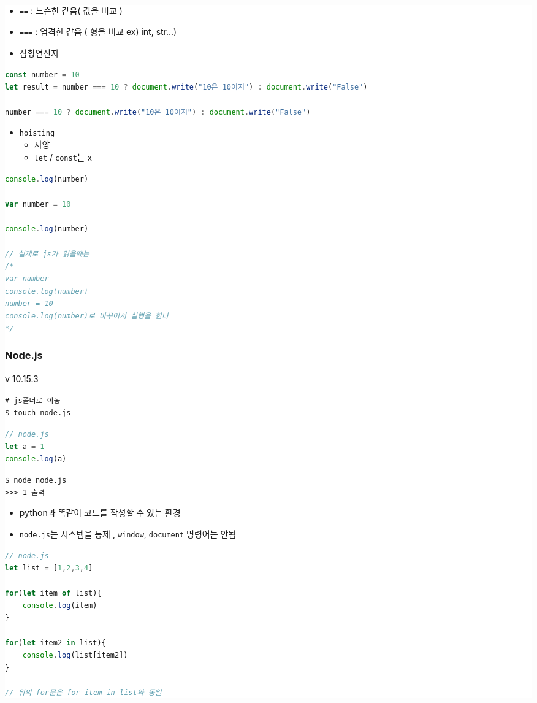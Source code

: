 - `==` : 느슨한 같음( 값을 비교 )
- `===` : 엄격한 같음 ( 형을 비교 ex) int, str...)

- 삼항연산자

```javascript
const number = 10
let result = number === 10 ? document.write("10은 10이지") : document.write("False")

number === 10 ? document.write("10은 10이지") : document.write("False")
```

- `hoisting`
  - 지양
  - `let` / `const`는 x

```javascript
console.log(number)

var number = 10

console.log(number)

// 실제로 js가 읽을때는 
/*
var number
console.log(number)
number = 10
console.log(number)로 바꾸어서 실행을 한다
*/
```



### Node.js

v 10.15.3

```
# js폴더로 이동
$ touch node.js
```

```javascript
// node.js
let a = 1
console.log(a)
```

```
$ node node.js
>>> 1 출력
```

- python과 똑같이 코드를 작성할 수 있는 환경

- `node.js`는 시스템을 통제 , `window`, `document` 명령어는 안됨

```javascript
// node.js
let list = [1,2,3,4]

for(let item of list){
    console.log(item)
}

for(let item2 in list){
    console.log(list[item2])
}

// 위의 for문은 for item in list와 동일
```